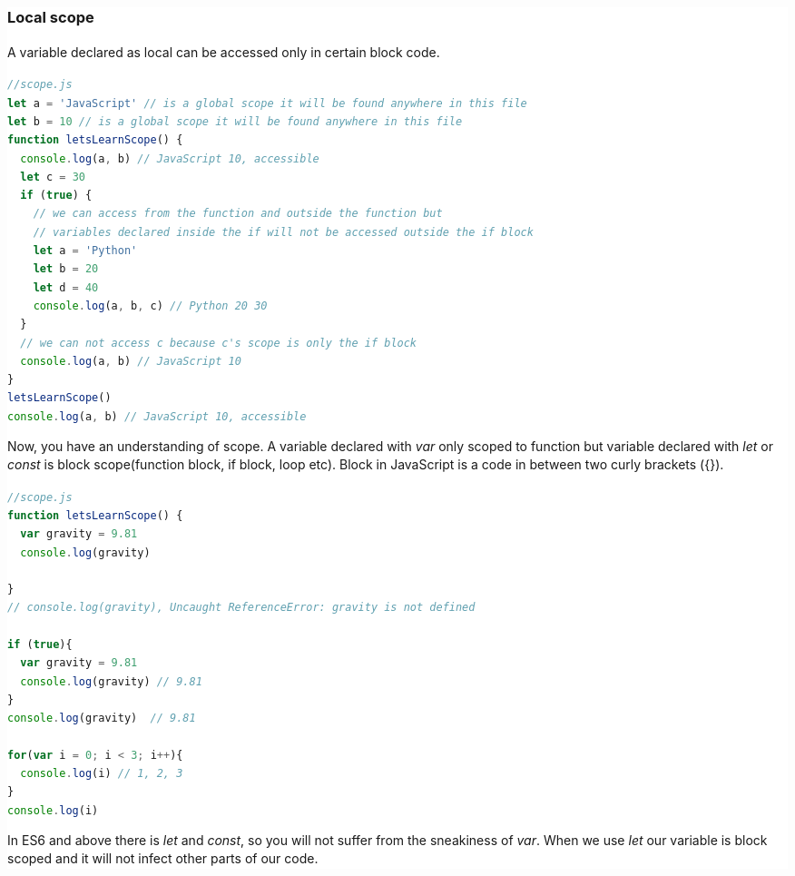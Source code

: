 ### Local scope

A variable declared as local can be accessed only in certain block code.

```js
//scope.js
let a = 'JavaScript' // is a global scope it will be found anywhere in this file
let b = 10 // is a global scope it will be found anywhere in this file
function letsLearnScope() {
  console.log(a, b) // JavaScript 10, accessible
  let c = 30
  if (true) {
    // we can access from the function and outside the function but 
    // variables declared inside the if will not be accessed outside the if block
    let a = 'Python'
    let b = 20
    let d = 40
    console.log(a, b, c) // Python 20 30
  }
  // we can not access c because c's scope is only the if block
  console.log(a, b) // JavaScript 10
}
letsLearnScope()
console.log(a, b) // JavaScript 10, accessible
```

Now, you have an understanding of scope. A variable declared with *var* only scoped to function but variable declared with *let* or *const* is block scope(function block, if block, loop etc). Block in JavaScript is a code in between two curly brackets ({}).

```js
//scope.js
function letsLearnScope() {
  var gravity = 9.81
  console.log(gravity)

}
// console.log(gravity), Uncaught ReferenceError: gravity is not defined

if (true){
  var gravity = 9.81
  console.log(gravity) // 9.81
}
console.log(gravity)  // 9.81

for(var i = 0; i < 3; i++){
  console.log(i) // 1, 2, 3
}
console.log(i)

```

In ES6 and above there is *let* and *const*, so you will not suffer from the sneakiness of *var*. When we use *let* our variable is block scoped and it will not infect other parts of our code.
